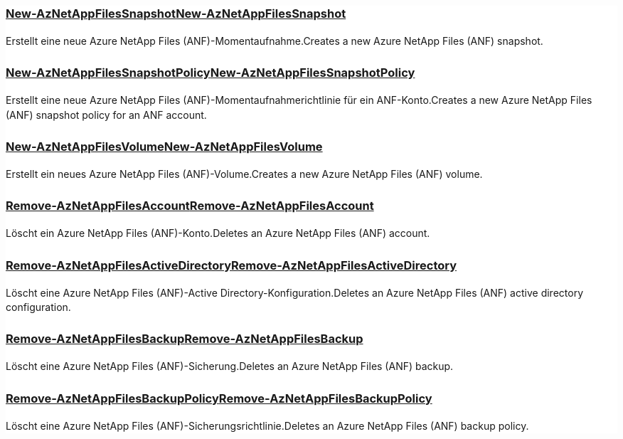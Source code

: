 ### [<span data-ttu-id="bdb62-138">New-AzNetAppFilesSnapshot</span><span class="sxs-lookup"><span data-stu-id="bdb62-138">New-AzNetAppFilesSnapshot</span></span>](New-AzNetAppFilesSnapshot.md)
<span data-ttu-id="bdb62-139">Erstellt eine neue Azure NetApp Files (ANF)-Momentaufnahme.</span><span class="sxs-lookup"><span data-stu-id="bdb62-139">Creates a new Azure NetApp Files (ANF) snapshot.</span></span>

### [<span data-ttu-id="bdb62-140">New-AzNetAppFilesSnapshotPolicy</span><span class="sxs-lookup"><span data-stu-id="bdb62-140">New-AzNetAppFilesSnapshotPolicy</span></span>](New-AzNetAppFilesSnapshotPolicy.md)
<span data-ttu-id="bdb62-141">Erstellt eine neue Azure NetApp Files (ANF)-Momentaufnahmerichtlinie für ein ANF-Konto.</span><span class="sxs-lookup"><span data-stu-id="bdb62-141">Creates a new Azure NetApp Files (ANF) snapshot policy for an ANF account.</span></span>

### [<span data-ttu-id="bdb62-142">New-AzNetAppFilesVolume</span><span class="sxs-lookup"><span data-stu-id="bdb62-142">New-AzNetAppFilesVolume</span></span>](New-AzNetAppFilesVolume.md)
<span data-ttu-id="bdb62-143">Erstellt ein neues Azure NetApp Files (ANF)-Volume.</span><span class="sxs-lookup"><span data-stu-id="bdb62-143">Creates a new Azure NetApp Files (ANF) volume.</span></span>

### [<span data-ttu-id="bdb62-144">Remove-AzNetAppFilesAccount</span><span class="sxs-lookup"><span data-stu-id="bdb62-144">Remove-AzNetAppFilesAccount</span></span>](Remove-AzNetAppFilesAccount.md)
<span data-ttu-id="bdb62-145">Löscht ein Azure NetApp Files (ANF)-Konto.</span><span class="sxs-lookup"><span data-stu-id="bdb62-145">Deletes an Azure NetApp Files (ANF) account.</span></span>

### [<span data-ttu-id="bdb62-146">Remove-AzNetAppFilesActiveDirectory</span><span class="sxs-lookup"><span data-stu-id="bdb62-146">Remove-AzNetAppFilesActiveDirectory</span></span>](Remove-AzNetAppFilesActiveDirectory.md)
<span data-ttu-id="bdb62-147">Löscht eine Azure NetApp Files (ANF)-Active Directory-Konfiguration.</span><span class="sxs-lookup"><span data-stu-id="bdb62-147">Deletes an Azure NetApp Files (ANF) active directory configuration.</span></span>

### [<span data-ttu-id="bdb62-148">Remove-AzNetAppFilesBackup</span><span class="sxs-lookup"><span data-stu-id="bdb62-148">Remove-AzNetAppFilesBackup</span></span>](Remove-AzNetAppFilesBackup.md)
<span data-ttu-id="bdb62-149">Löscht eine Azure NetApp Files (ANF)-Sicherung.</span><span class="sxs-lookup"><span data-stu-id="bdb62-149">Deletes an Azure NetApp Files (ANF) backup.</span></span>

### [<span data-ttu-id="bdb62-150">Remove-AzNetAppFilesBackupPolicy</span><span class="sxs-lookup"><span data-stu-id="bdb62-150">Remove-AzNetAppFilesBackupPolicy</span></span>](Remove-AzNetAppFilesBackupPolicy.md)
<span data-ttu-id="bdb62-151">Löscht eine Azure NetApp Files (ANF)-Sicherungsrichtlinie.</span><span class="sxs-lookup"><span data-stu-id="bdb62-151">Deletes an Azure NetApp Files (ANF) backup policy.</span></span>
